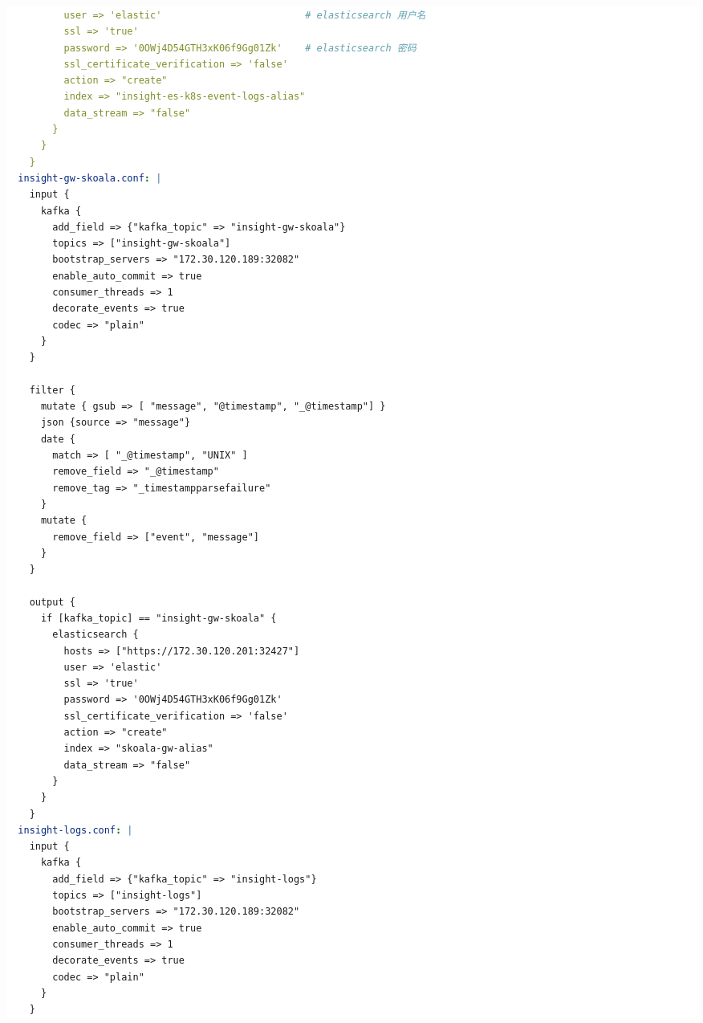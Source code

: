 ```yaml
          user => 'elastic'                         # elasticsearch 用户名
          ssl => 'true'
          password => '0OWj4D54GTH3xK06f9Gg01Zk'    # elasticsearch 密码
          ssl_certificate_verification => 'false'
          action => "create"
          index => "insight-es-k8s-event-logs-alias"
          data_stream => "false"
        }
      }
    }
  insight-gw-skoala.conf: |
    input {
      kafka {
        add_field => {"kafka_topic" => "insight-gw-skoala"}
        topics => ["insight-gw-skoala"]         
        bootstrap_servers => "172.30.120.189:32082"
        enable_auto_commit => true
        consumer_threads => 1
        decorate_events => true
        codec => "plain"
      }
    }

    filter {
      mutate { gsub => [ "message", "@timestamp", "_@timestamp"] }
      json {source => "message"}
      date {
        match => [ "_@timestamp", "UNIX" ]
        remove_field => "_@timestamp"
        remove_tag => "_timestampparsefailure"
      }
      mutate {
        remove_field => ["event", "message"]
      }
    }

    output {
      if [kafka_topic] == "insight-gw-skoala" {
        elasticsearch {
          hosts => ["https://172.30.120.201:32427"]
          user => 'elastic'
          ssl => 'true'
          password => '0OWj4D54GTH3xK06f9Gg01Zk'
          ssl_certificate_verification => 'false'
          action => "create"
          index => "skoala-gw-alias"
          data_stream => "false"
        }
      }
    }
  insight-logs.conf: |
    input {
      kafka {
        add_field => {"kafka_topic" => "insight-logs"}
        topics => ["insight-logs"]         
        bootstrap_servers => "172.30.120.189:32082"   
        enable_auto_commit => true
        consumer_threads => 1
        decorate_events => true
        codec => "plain"
      }
    }

```